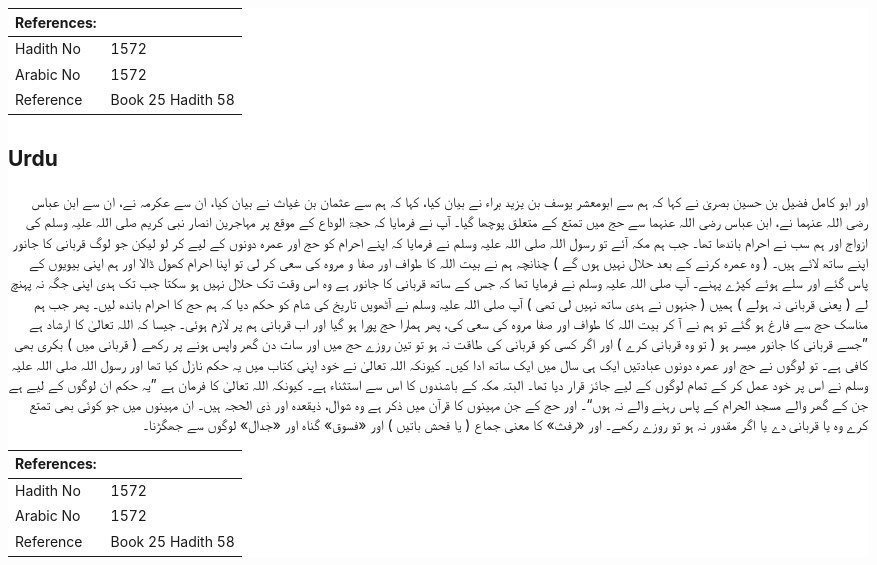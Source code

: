 </div>
<div style={{backgroundColor:'#f8f9fa',padding:20, marginBottom: 10}}><table> <thead> <tr> <th>References:</th> <th></th> </tr> </thead> <tbody><tr><td>Hadith No</td><td>1572</td></tr><tr><td>Arabic No</td><td>1572</td></tr><tr><td>Reference</td><td>Book 25 Hadith 58</td></tr></tbody></table></div>

## Urdu


<div dir="rtl" lang="ur" style={{fontSize:'larger',backgroundColor:'#f8f9fa',padding:20}}>
اور ابو کامل فضیل بن حسین بصریٰ نے کہا کہ ہم سے ابومعشر یوسف بن یزید براء نے بیان کیا، کہا کہ ہم سے عثمان بن غیاث نے بیان کیا، ان سے عکرمہ نے، ان سے ابن عباس رضی اللہ عنہما نے، ابن عباس رضی اللہ عنہما سے حج میں تمتع کے متعلق پوچھا گیا۔ آپ نے فرمایا کہ حجۃ الوداع کے موقع پر مہاجرین انصار نبی کریم صلی اللہ علیہ وسلم کی ازواج اور ہم سب نے احرام باندھا تھا۔ جب ہم مکہ آئے تو رسول اللہ صلی اللہ علیہ وسلم نے فرمایا کہ اپنے احرام کو حج اور عمرہ دونوں کے لیے کر لو لیکن جو لوگ قربانی کا جانور اپنے ساتھ لائے ہیں۔ ( وہ عمرہ کرنے کے بعد حلال نہیں ہوں گے ) چنانچہ ہم نے بیت اللہ کا طواف اور صفا و مروہ کی سعی کر لی تو اپنا احرام کھول ڈالا اور ہم اپنی بیویوں کے پاس گئے اور سلے ہوئے کپڑے پہنے۔ آپ صلی اللہ علیہ وسلم نے فرمایا تھا کہ جس کے ساتھ قربانی کا جانور ہے وہ اس وقت تک حلال نہیں ہو سکتا جب تک ہدی اپنی جگہ نہ پہنچ لے ( یعنی قربانی نہ ہولے ) ہمیں ( جنہوں نے ہدی ساتھ نہیں لی تھی ) آپ صلی اللہ علیہ وسلم نے آٹھویں تاریخ کی شام کو حکم دیا کہ ہم حج کا احرام باندھ لیں۔ پھر جب ہم مناسک حج سے فارغ ہو گئے تو ہم نے آ کر بیت اللہ کا طواف اور صفا مروہ کی سعی کی، پھر ہمارا حج پورا ہو گیا اور اب قربانی ہم پر لازم ہوئی۔ جیسا کہ اللہ تعالیٰ کا ارشاد ہے ”جسے قربانی کا جانور میسر ہو ( تو وہ قربانی کرے ) اور اگر کسی کو قربانی کی طاقت نہ ہو تو تین روزے حج میں اور سات دن گھر واپس ہونے پر رکھے ( قربانی میں ) بکری بھی کافی ہے۔ تو لوگوں نے حج اور عمرہ دونوں عبادتیں ایک ہی سال میں ایک ساتھ ادا کیں۔ کیونکہ اللہ تعالیٰ نے خود اپنی کتاب میں یہ حکم نازل کیا تھا اور رسول اللہ صلی اللہ علیہ وسلم نے اس پر خود عمل کر کے تمام لوگوں کے لیے جائز قرار دیا تھا۔ البتہ مکہ کے باشندوں کا اس سے استثناء ہے۔ کیونکہ اللہ تعالیٰ کا فرمان ہے ”یہ حکم ان لوگوں کے لیے ہے جن کے گھر والے مسجد الحرام کے پاس رہنے والے نہ ہوں“۔ اور حج کے جن مہینوں کا قرآن میں ذکر ہے وہ شوال، ذیقعدہ اور ذی الحجہ ہیں۔ ان مہینوں میں جو کوئی بھی تمتع کرے وہ یا قربانی دے یا اگر مقدور نہ ہو تو روزے رکھے۔ اور «رفث» کا معنی جماع ( یا فحش باتیں ) اور «فسوق» گناہ اور «جدال» لوگوں سے جھگڑنا۔
</div>
<div style={{backgroundColor:'#f8f9fa',padding:20, marginBottom: 10}}><table> <thead> <tr> <th>References:</th> <th></th> </tr> </thead> <tbody><tr><td>Hadith No</td><td>1572</td></tr><tr><td>Arabic No</td><td>1572</td></tr><tr><td>Reference</td><td>Book 25 Hadith 58</td></tr></tbody></table></div>